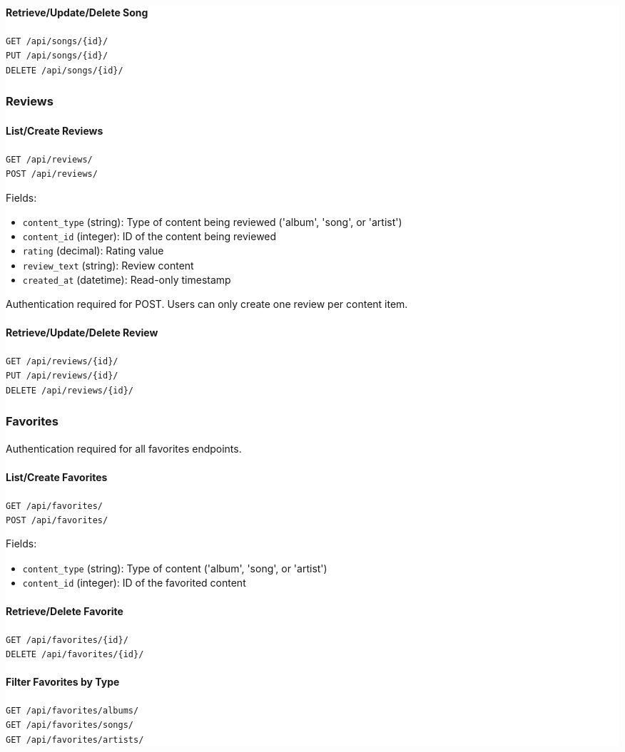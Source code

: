 #### Retrieve/Update/Delete Song
```http
GET /api/songs/{id}/
PUT /api/songs/{id}/
DELETE /api/songs/{id}/
```

### Reviews
#### List/Create Reviews
```http
GET /api/reviews/
POST /api/reviews/
```

Fields:
- `content_type` (string): Type of content being reviewed ('album', 'song', or 'artist')
- `content_id` (integer): ID of the content being reviewed
- `rating` (decimal): Rating value
- `review_text` (string): Review content
- `created_at` (datetime): Read-only timestamp

Authentication required for POST. Users can only create one review per content item.

#### Retrieve/Update/Delete Review
```http
GET /api/reviews/{id}/
PUT /api/reviews/{id}/
DELETE /api/reviews/{id}/
```

### Favorites
Authentication required for all favorites endpoints.

#### List/Create Favorites
```http
GET /api/favorites/
POST /api/favorites/
```

Fields:
- `content_type` (string): Type of content ('album', 'song', or 'artist')
- `content_id` (integer): ID of the favorited content

#### Retrieve/Delete Favorite
```http
GET /api/favorites/{id}/
DELETE /api/favorites/{id}/
```

#### Filter Favorites by Type
```http
GET /api/favorites/albums/
GET /api/favorites/songs/
GET /api/favorites/artists/
```
